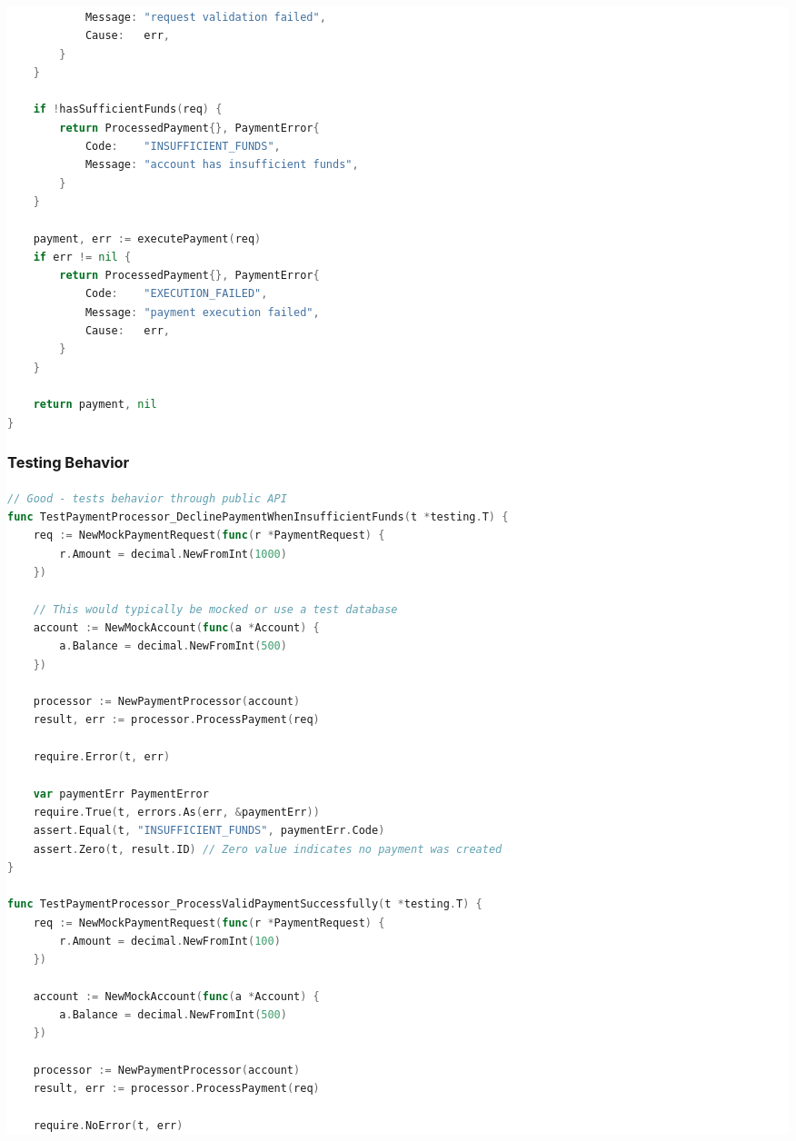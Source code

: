 ```go
            Message: "request validation failed",
            Cause:   err,
        }
    }
    
    if !hasSufficientFunds(req) {
        return ProcessedPayment{}, PaymentError{
            Code:    "INSUFFICIENT_FUNDS", 
            Message: "account has insufficient funds",
        }
    }
    
    payment, err := executePayment(req)
    if err != nil {
        return ProcessedPayment{}, PaymentError{
            Code:    "EXECUTION_FAILED",
            Message: "payment execution failed", 
            Cause:   err,
        }
    }
    
    return payment, nil
}
```

### Testing Behavior

```go
// Good - tests behavior through public API
func TestPaymentProcessor_DeclinePaymentWhenInsufficientFunds(t *testing.T) {
    req := NewMockPaymentRequest(func(r *PaymentRequest) {
        r.Amount = decimal.NewFromInt(1000)
    })
    
    // This would typically be mocked or use a test database
    account := NewMockAccount(func(a *Account) {
        a.Balance = decimal.NewFromInt(500)
    })
    
    processor := NewPaymentProcessor(account)
    result, err := processor.ProcessPayment(req)
    
    require.Error(t, err)
    
    var paymentErr PaymentError
    require.True(t, errors.As(err, &paymentErr))
    assert.Equal(t, "INSUFFICIENT_FUNDS", paymentErr.Code)
    assert.Zero(t, result.ID) // Zero value indicates no payment was created
}

func TestPaymentProcessor_ProcessValidPaymentSuccessfully(t *testing.T) {
    req := NewMockPaymentRequest(func(r *PaymentRequest) {
        r.Amount = decimal.NewFromInt(100)
    })
    
    account := NewMockAccount(func(a *Account) {
        a.Balance = decimal.NewFromInt(500)
    })
    
    processor := NewPaymentProcessor(account)
    result, err := processor.ProcessPayment(req)
    
    require.NoError(t, err)
```